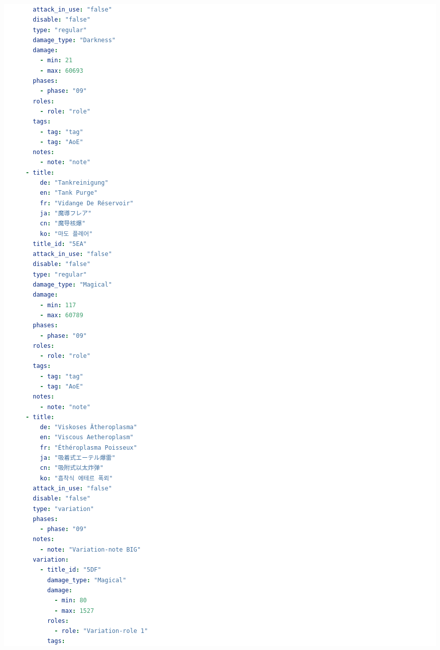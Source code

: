 ```yaml
        attack_in_use: "false"
        disable: "false"
        type: "regular"
        damage_type: "Darkness"
        damage:
          - min: 21
          - max: 60693
        phases:
          - phase: "09"
        roles:
          - role: "role"
        tags:
          - tag: "tag"
          - tag: "AoE"
        notes:
          - note: "note"
      - title:
          de: "Tankreinigung"
          en: "Tank Purge"
          fr: "Vidange De Réservoir"
          ja: "魔導フレア"
          cn: "魔导核爆"
          ko: "마도 플레어"
        title_id: "5EA"
        attack_in_use: "false"
        disable: "false"
        type: "regular"
        damage_type: "Magical"
        damage:
          - min: 117
          - max: 60789
        phases:
          - phase: "09"
        roles:
          - role: "role"
        tags:
          - tag: "tag"
          - tag: "AoE"
        notes:
          - note: "note"
      - title:
          de: "Viskoses Ätheroplasma"
          en: "Viscous Aetheroplasm"
          fr: "Éthéroplasma Poisseux"
          ja: "吸着式エーテル爆雷"
          cn: "吸附式以太炸弹"
          ko: "흡착식 에테르 폭뢰"
        attack_in_use: "false"
        disable: "false"
        type: "variation"
        phases:
          - phase: "09"
        notes:
          - note: "Variation-note BIG"
        variation:
          - title_id: "5DF"
            damage_type: "Magical"
            damage:
              - min: 80
              - max: 1527
            roles:
              - role: "Variation-role 1"
            tags:
```